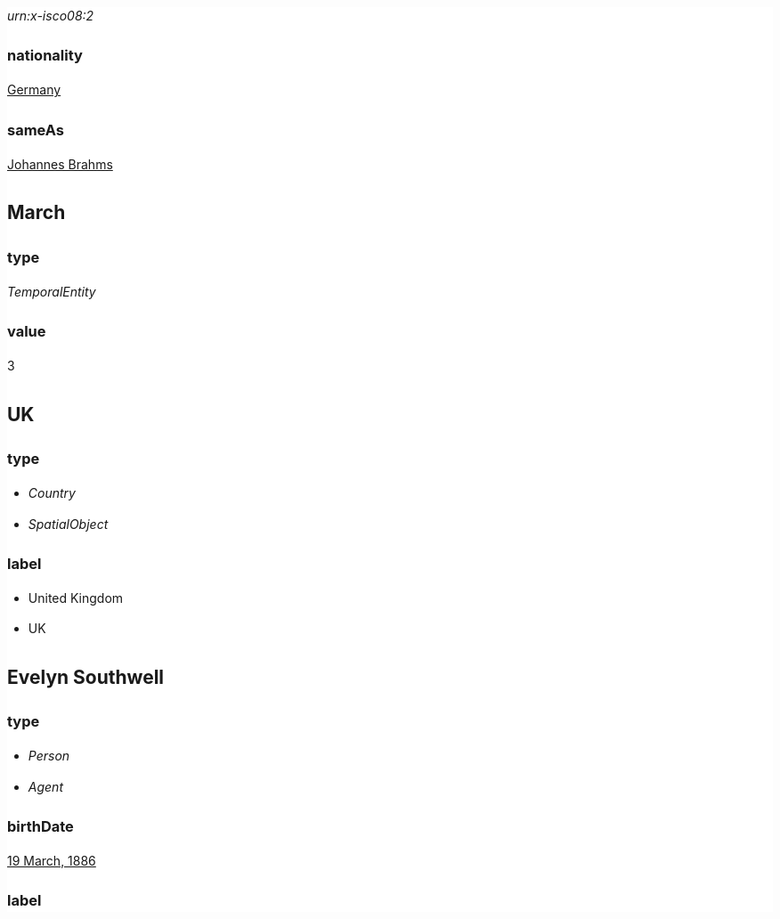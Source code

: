 
*urn:x-isco08:2*

### nationality


[Germany](#Germany)

### sameAs


[Johannes Brahms](#Johannes-Brahms)

## March

### type


*TemporalEntity*

### value


3

## UK

### type

 - *Country*

 - *SpatialObject*

### label

 - United Kingdom

 - UK

## Evelyn Southwell

### type

 - *Person*

 - *Agent*

### birthDate


[19 March, 1886](#19-March-1886)

### label

